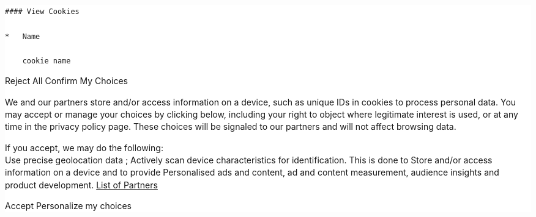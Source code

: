    #### View Cookies
    
    *   Name
        
        cookie name
        
    

Reject All Confirm My Choices

We and our partners store and/or access information on a device, such as unique IDs in cookies to process personal data. You may accept or manage your choices by clicking below, including your right to object where legitimate interest is used, or at any time in the privacy policy page. These choices will be signaled to our partners and will not affect browsing data.

If you accept, we may do the following:  
Use precise geolocation data ; Actively scan device characteristics for identification. This is done to Store and/or access information on a device and to provide Personalised ads and content, ad and content measurement, audience insights and product development. [List of Partners](javascript:void(0))

Accept Personalize my choices
